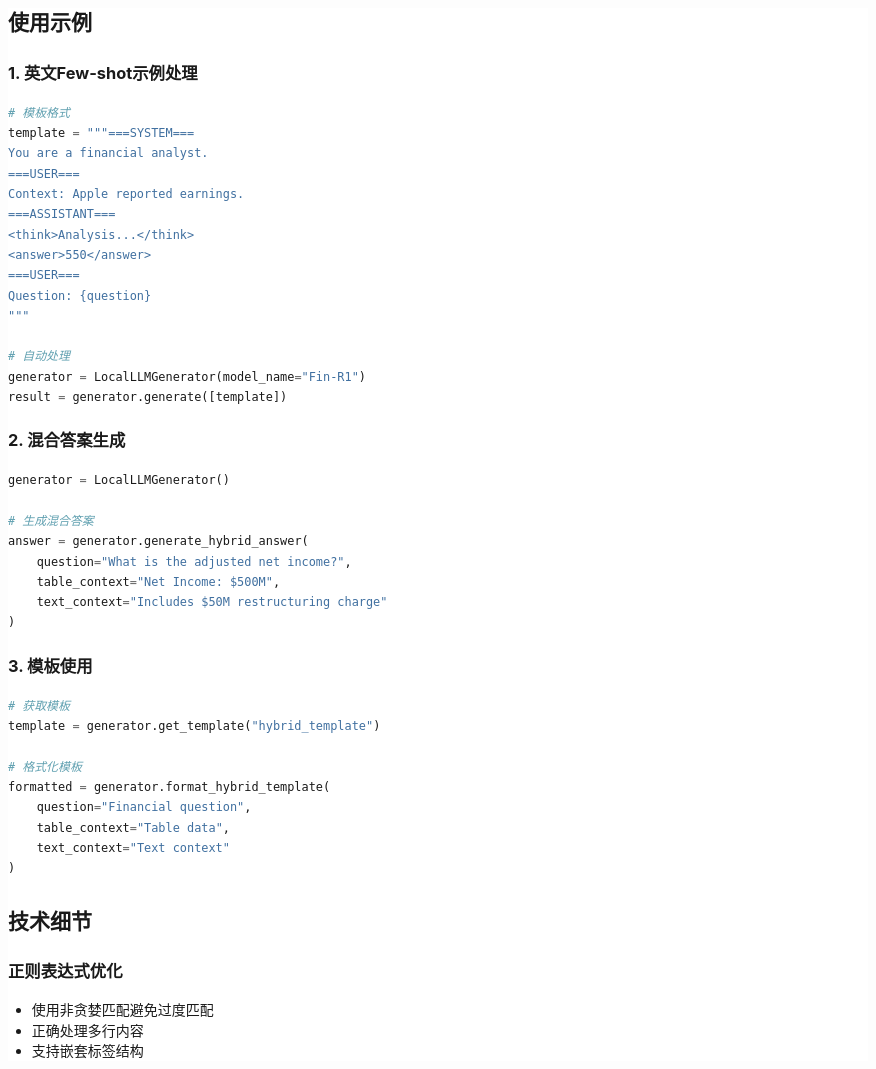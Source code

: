 ## 使用示例

### 1. 英文Few-shot示例处理
```python
# 模板格式
template = """===SYSTEM=== 
You are a financial analyst.
===USER=== 
Context: Apple reported earnings.
===ASSISTANT=== 
<think>Analysis...</think>
<answer>550</answer>
===USER=== 
Question: {question}
"""

# 自动处理
generator = LocalLLMGenerator(model_name="Fin-R1")
result = generator.generate([template])
```

### 2. 混合答案生成
```python
generator = LocalLLMGenerator()

# 生成混合答案
answer = generator.generate_hybrid_answer(
    question="What is the adjusted net income?",
    table_context="Net Income: $500M",
    text_context="Includes $50M restructuring charge"
)
```

### 3. 模板使用
```python
# 获取模板
template = generator.get_template("hybrid_template")

# 格式化模板
formatted = generator.format_hybrid_template(
    question="Financial question",
    table_context="Table data",
    text_context="Text context"
)
```

## 技术细节

### 正则表达式优化
- 使用非贪婪匹配避免过度匹配
- 正确处理多行内容
- 支持嵌套标签结构
